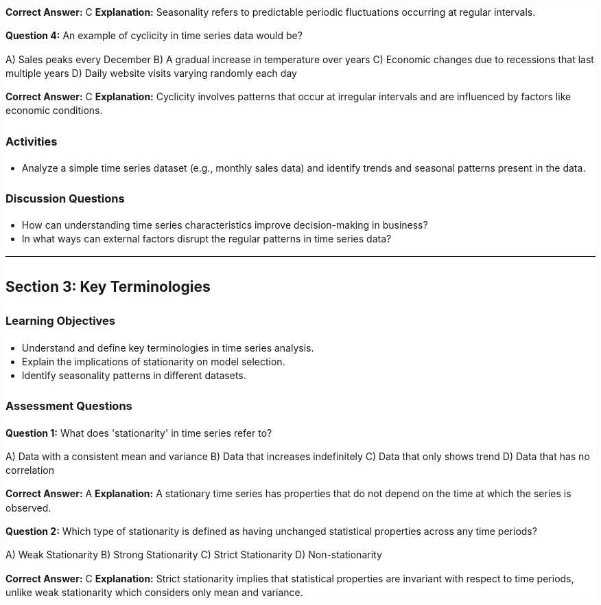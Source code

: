 **Correct Answer:** C
**Explanation:** Seasonality refers to predictable periodic fluctuations occurring at regular intervals.

**Question 4:** An example of cyclicity in time series data would be?

  A) Sales peaks every December
  B) A gradual increase in temperature over years
  C) Economic changes due to recessions that last multiple years
  D) Daily website visits varying randomly each day

**Correct Answer:** C
**Explanation:** Cyclicity involves patterns that occur at irregular intervals and are influenced by factors like economic conditions.

### Activities
- Analyze a simple time series dataset (e.g., monthly sales data) and identify trends and seasonal patterns present in the data.

### Discussion Questions
- How can understanding time series characteristics improve decision-making in business?
- In what ways can external factors disrupt the regular patterns in time series data?

---

## Section 3: Key Terminologies

### Learning Objectives
- Understand and define key terminologies in time series analysis.
- Explain the implications of stationarity on model selection.
- Identify seasonality patterns in different datasets.

### Assessment Questions

**Question 1:** What does 'stationarity' in time series refer to?

  A) Data with a consistent mean and variance
  B) Data that increases indefinitely
  C) Data that only shows trend
  D) Data that has no correlation

**Correct Answer:** A
**Explanation:** A stationary time series has properties that do not depend on the time at which the series is observed.

**Question 2:** Which type of stationarity is defined as having unchanged statistical properties across any time periods?

  A) Weak Stationarity
  B) Strong Stationarity
  C) Strict Stationarity
  D) Non-stationarity

**Correct Answer:** C
**Explanation:** Strict stationarity implies that statistical properties are invariant with respect to time periods, unlike weak stationarity which considers only mean and variance.
